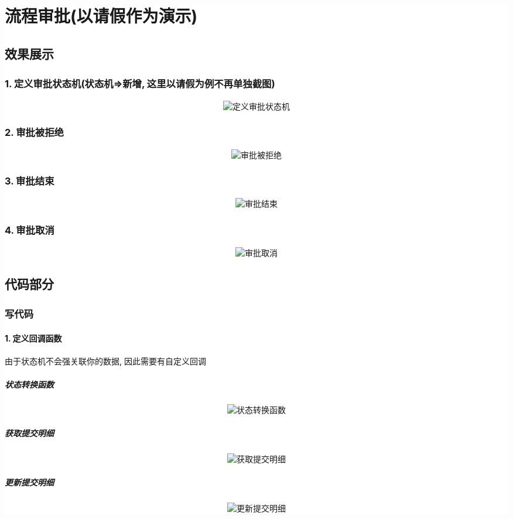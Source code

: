 # 流程审批(以请假作为演示)

## 效果展示

### 1. 定义审批状态机(状态机=>新增, 这里以请假为例不再单独截图)
<p align="center">
<img src="https://github.com/piupuer/gin-web-images/blob/master/docs/fsm/config.jpeg?raw=true" width="600" alt="定义审批状态机" />
</p>

### 2. 审批被拒绝
<p align="center">
<img src="https://github.com/piupuer/gin-web-images/blob/master/docs/fsm/refused.jpeg?raw=true" width="600" alt="审批被拒绝" />
</p>

### 3. 审批结束
<p align="center">
<img src="https://github.com/piupuer/gin-web-images/blob/master/docs/fsm/ended.jpeg?raw=true" width="600" alt="审批结束" />
</p>

### 4. 审批取消
<p align="center">
<img src="https://github.com/piupuer/gin-web-images/blob/master/docs/fsm/cancelled.jpeg?raw=true" width="600" alt="审批取消" />
</p>


## 代码部分

### 写代码
#### 1. 定义回调函数
由于状态机不会强关联你的数据, 因此需要有自定义回调
##### 状态转换函数
<p align="center">
<img src="https://github.com/piupuer/gin-web-images/blob/master/docs/fsm/transition.jpeg?raw=true" width="600" alt="状态转换函数" />
</p>

##### 获取提交明细
<p align="center">
<img src="https://github.com/piupuer/gin-web-images/blob/master/docs/fsm/get_detail.jpeg?raw=true" width="600" alt="获取提交明细" />
</p>

##### 更新提交明细
<p align="center">
<img src="https://github.com/piupuer/gin-web-images/blob/master/docs/fsm/update_detail.jpeg?raw=true" width="600" alt="更新提交明细" />
</p>
